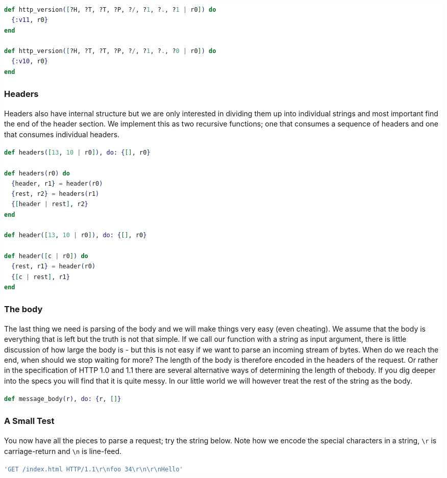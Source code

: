 ```elixir
def http_version([?H, ?T, ?T, ?P, ?/, ?1, ?., ?1 | r0]) do
  {:v11, r0}
end

def http_version([?H, ?T, ?T, ?P, ?/, ?1, ?., ?0 | r0]) do
  {:v10, r0}
end
```

### Headers

Headers also have internal structure but we are only interested in dividing them up into individual strings and most important find the end of the header section. We implement this as two recursive functions; one that consumes a sequence of headers and one that consumes individual headers.

```elixir
def headers([13, 10 | r0]), do: {[], r0}

def headers(r0) do
  {header, r1} = header(r0)
  {rest, r2} = headers(r1)
  {[header | rest], r2}
end

def header([13, 10 | r0]), do: {[], r0}

def header([c | r0]) do
  {rest, r1} = header(r0)
  {[c | rest], r1}
end
```

### The body

The last thing we need is parsing of the body and we will make things very easy \(even cheating\). We assume that the body is everything that is left but the truth is not that simple. If we call our function with a string as input argument, there is little discussion of how large the body is -  but this is not easy if we want to parse an incoming stream of bytes. When do we reach the end, when should we stop waiting for more? The length of the body is therefore encoded in the headers of the request. Or rather in the specification of HTTP 1.0 and 1.1 there are several alternative ways of determining the length of thebody. If you dig deeper into the specs you will find that it is quite messy. In our little world we will however treat the rest of the string as the body.

```elixir
def message_body(r), do: {r, []}
```

### A Small Test

You now have all the pieces to parse a request; try the string below. Note how we encode the special characters in a string, `\r` is carriage-return and `\n` is line-feed.

```elixir
'GET /index.html HTTP/1.1\r\nfoo 34\r\n\r\nHello'
```
